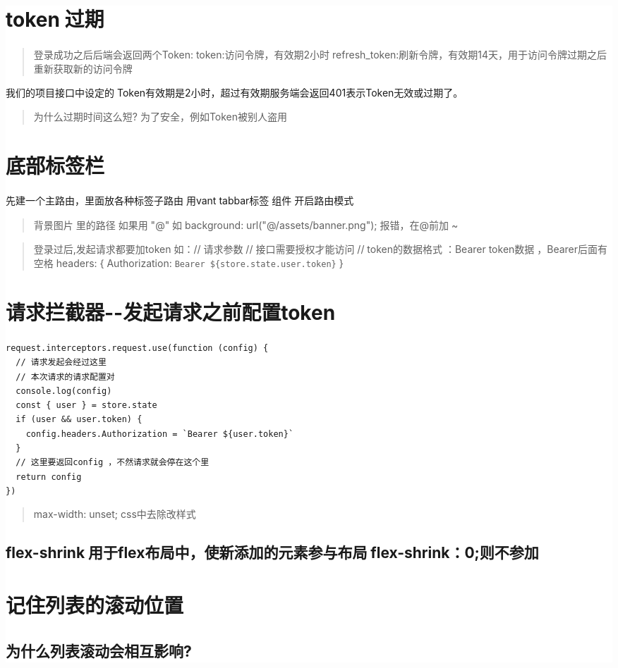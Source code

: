 # token 过期

> 登录成功之后后端会返回两个Token:
> token:访问令牌，有效期2小时
> refresh_token:刷新令牌，有效期14天，用于访问令牌过期之后重新获取新的访问令牌

我们的项目接口中设定的 Token有效期是2小时，超过有效期服务端会返回401表示Token无效或过期了。

> 为什么过期时间这么短?
> 为了安全，例如Token被别人盗用

# 底部标签栏

先建一个主路由，里面放各种标签子路由
用vant tabbar标签 组件 开启路由模式

> 背景图片 里的路径 如果用 "@" 如 background: url("@/assets/banner.png"); 报错，在@前加 ~

> 登录过后,发起请求都要加token
> 如：// 请求参数
> // 接口需要授权才能访问
> // token的数据格式 ：Bearer token数据 ，Bearer后面有空格
> headers: {
>   Authorization: `Bearer ${store.state.user.token}`
> }

# 请求拦截器--发起请求之前配置token

```
request.interceptors.request.use(function (config) {
  // 请求发起会经过这里
  // 本次请求的请求配置对
  console.log(config)
  const { user } = store.state
  if (user && user.token) {
    config.headers.Authorization = `Bearer ${user.token}`
  }
  // 这里要返回config ，不然请求就会停在这个里
  return config
})
```

>  max-width: unset; css中去除改样式

## flex-shrink 用于flex布局中，使新添加的元素参与布局 flex-shrink：0;则不参加

# 记住列表的滚动位置

## 为什么列表滚动会相互影响?
